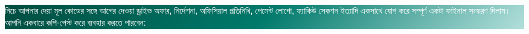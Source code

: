 নিচে আপনার দেয়া মূল কোডের সঙ্গে আগের দেওয়া ড্রাইভ অফার, নির্দেশনা, অফিসিয়াল প্রতিনিধি, পেমেন্ট লোগো, ফ্যাকিউ সেকশন ইত্যাদি একসাথে যোগ করে সম্পূর্ণ একটা ফাইনাল সংস্করণ দিলাম। আপনি একবারে কপি-পেস্ট করে ব্যবহার করতে পারবেন:

<!DOCTYPE html>
<html lang="bn">
<head>
  <meta charset="UTF-8" />
  <title>Fancy Telecom | রিচার্জ ড্রাইভ</title>
  <style>
    @import url('https://fonts.googleapis.com/css2?family=SolaimanLipi&display=swap');
    body {
      font-family: 'SolaimanLipi', Arial, sans-serif;
      margin: 0; padding: 0;
      background: linear-gradient(135deg, #004d40, #00796b, #b2dfdb);
      color: white;
      overflow-x: hidden;
    }
    body::before {
      content: "";
      position: fixed;
      top: 0; left: 0;
      width: 100%; height: 100%;
      background: url('https://images.unsplash.com/photo-1506744038136-46273834b3fb?auto=format&fit=crop&w=1400&q=80') no-repeat center center;
      background-size: cover;
      opacity: 0.6;
      z-index: -1;
      filter: brightness(0.4) saturate(1.3);
    }
    h1 {
      font-size: 40px;
      text-align: center;
      padding: 20px;
      background: #004d40;
      animation: colorCycle 7s infinite;
      font-weight: 900;
      letter-spacing: 2px;
    }
    @keyframes colorCycle {
      0% { color: #ff1744; }
      25% { color: #ff9100; }
      50% { color: #00e676; }
      75% { color: #2979ff; }
      100% { color: #d500f9; }
    }
    marquee {
      background: rgba(0,0,0,0.7);
      padding: 10px;
      font-size: 18px;
      color: #fff176;
      font-weight: 600;
    }
    .form-section, .notice, .packs, .payment-logos, .guide, .extra-notice, .faq-section, .customer-support {
      background: rgba(0,0,0,0.7);
      margin: 20px auto;
      padding: 25px;
      border-radius: 15px;
      max-width: 680px;
      box-shadow: 0 0 15px rgba(255,255,255,0.15);
    }
    label, input, select {
      display: block;